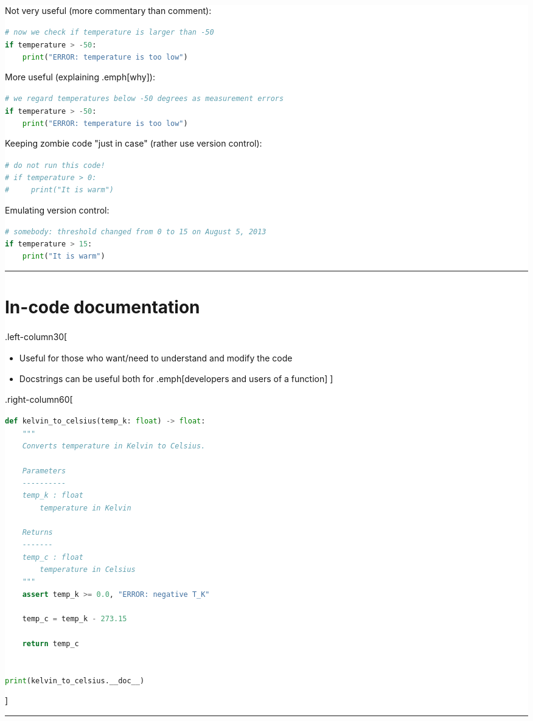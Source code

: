 
Not very useful (more commentary than comment):
```python
# now we check if temperature is larger than -50
if temperature > -50:
    print("ERROR: temperature is too low")
```

More useful (explaining .emph[why]):
```python
# we regard temperatures below -50 degrees as measurement errors
if temperature > -50:
    print("ERROR: temperature is too low")
```

Keeping zombie code "just in case" (rather use version control):
```python
# do not run this code!
# if temperature > 0:
#     print("It is warm")
```

Emulating version control:
```python
# somebody: threshold changed from 0 to 15 on August 5, 2013
if temperature > 15:
    print("It is warm")
```

---

# In-code documentation

.left-column30[
- Useful for those who want/need to understand and modify the code

- Docstrings can be useful both for .emph[developers and users of a function]
]

.right-column60[
```python
def kelvin_to_celsius(temp_k: float) -> float:
    """
    Converts temperature in Kelvin to Celsius.

    Parameters
    ----------
    temp_k : float
        temperature in Kelvin

    Returns
    -------
    temp_c : float
        temperature in Celsius
    """
    assert temp_k >= 0.0, "ERROR: negative T_K"

    temp_c = temp_k - 273.15

    return temp_c


print(kelvin_to_celsius.__doc__)
```
]

---